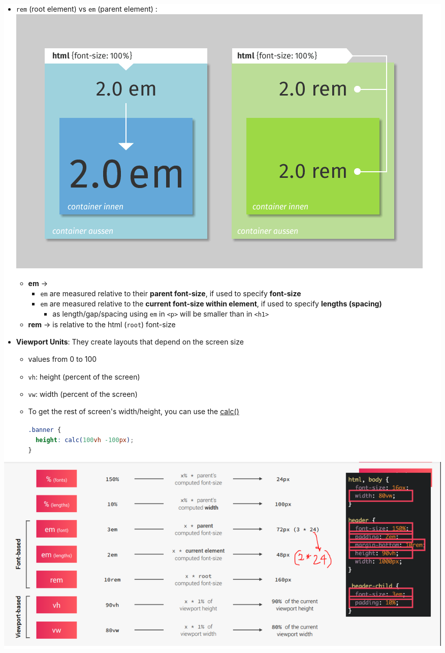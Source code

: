 - `rem` (root element) vs `em` (parent element) : ![rem-em](./img/rem-em.png)
  - **em** ->
    - `em` are measured relative to their **parent font-size**, if used to specify **font-size**
    - `em` are measured relative to the **current font-size within element**, if used to specify **lengths (spacing)**
      - as length/gap/spacing using `em` in `<p>` will be smaller than in `<h1>`
  - **rem** -> is relative to the html (`root`) font-size
- **Viewport Units**: They create layouts that depend on the screen size

  - values from 0 to 100
  - `vh`: height (percent of the screen)
  - `vw`: width (percent of the screen)
  - To get the rest of screen's width/height, you can use the [calc()](#calc)

    ```css
    .banner {
      height: calc(100vh -100px);
    }
    ```

![units](./img/units.PNG)
